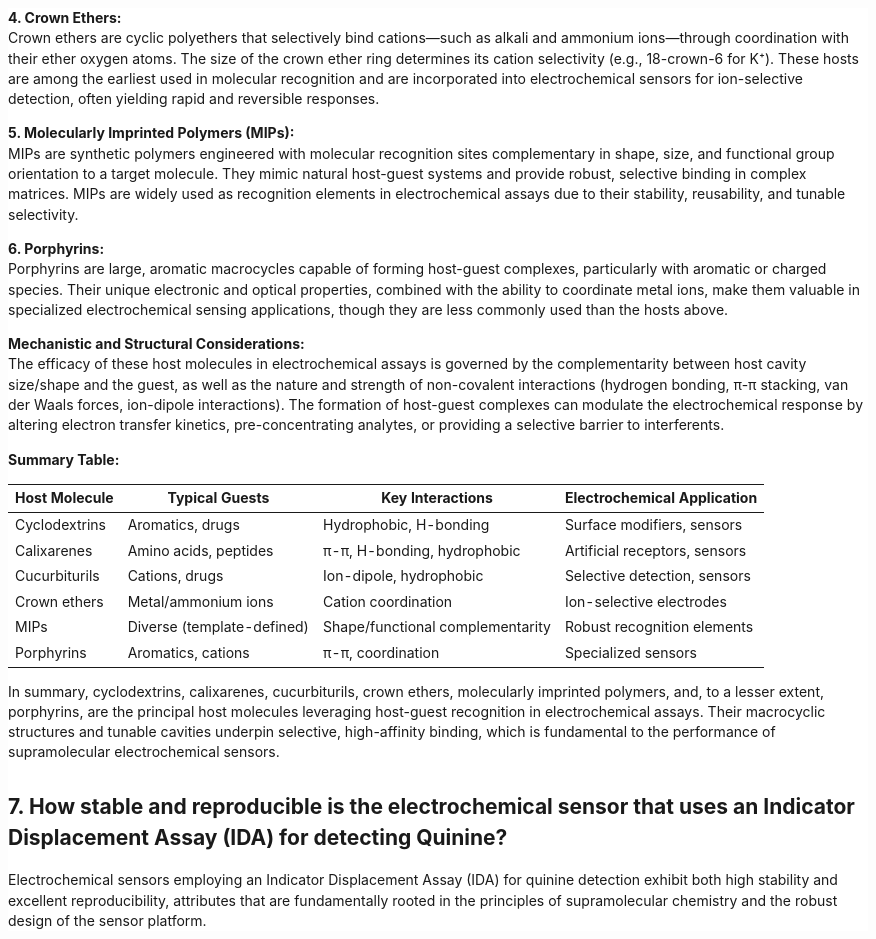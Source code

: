 **4. Crown Ethers:**  
Crown ethers are cyclic polyethers that selectively bind cations—such as alkali and ammonium ions—through coordination with their ether oxygen atoms. The size of the crown ether ring determines its cation selectivity (e.g., 18-crown-6 for K⁺). These hosts are among the earliest used in molecular recognition and are incorporated into electrochemical sensors for ion-selective detection, often yielding rapid and reversible responses.

**5. Molecularly Imprinted Polymers (MIPs):**  
MIPs are synthetic polymers engineered with molecular recognition sites complementary in shape, size, and functional group orientation to a target molecule. They mimic natural host-guest systems and provide robust, selective binding in complex matrices. MIPs are widely used as recognition elements in electrochemical assays due to their stability, reusability, and tunable selectivity.

**6. Porphyrins:**  
Porphyrins are large, aromatic macrocycles capable of forming host-guest complexes, particularly with aromatic or charged species. Their unique electronic and optical properties, combined with the ability to coordinate metal ions, make them valuable in specialized electrochemical sensing applications, though they are less commonly used than the hosts above.

**Mechanistic and Structural Considerations:**  
The efficacy of these host molecules in electrochemical assays is governed by the complementarity between host cavity size/shape and the guest, as well as the nature and strength of non-covalent interactions (hydrogen bonding, π-π stacking, van der Waals forces, ion-dipole interactions). The formation of host-guest complexes can modulate the electrochemical response by altering electron transfer kinetics, pre-concentrating analytes, or providing a selective barrier to interferents.

**Summary Table:**

| Host Molecule         | Typical Guests           | Key Interactions         | Electrochemical Application         |
|-----------------------|-------------------------|-------------------------|-------------------------------------|
| Cyclodextrins         | Aromatics, drugs        | Hydrophobic, H-bonding  | Surface modifiers, sensors          |
| Calixarenes           | Amino acids, peptides   | π-π, H-bonding, hydrophobic | Artificial receptors, sensors   |
| Cucurbiturils         | Cations, drugs          | Ion-dipole, hydrophobic | Selective detection, sensors        |
| Crown ethers          | Metal/ammonium ions     | Cation coordination     | Ion-selective electrodes            |
| MIPs                  | Diverse (template-defined) | Shape/functional complementarity | Robust recognition elements |
| Porphyrins            | Aromatics, cations      | π-π, coordination       | Specialized sensors                 |

In summary, cyclodextrins, calixarenes, cucurbiturils, crown ethers, molecularly imprinted polymers, and, to a lesser extent, porphyrins, are the principal host molecules leveraging host-guest recognition in electrochemical assays. Their macrocyclic structures and tunable cavities underpin selective, high-affinity binding, which is fundamental to the performance of supramolecular electrochemical sensors.

## 7. How stable and reproducible is the electrochemical sensor that uses an Indicator Displacement Assay (IDA) for detecting Quinine?

Electrochemical sensors employing an Indicator Displacement Assay (IDA) for quinine detection exhibit both high stability and excellent reproducibility, attributes that are fundamentally rooted in the principles of supramolecular chemistry and the robust design of the sensor platform.
